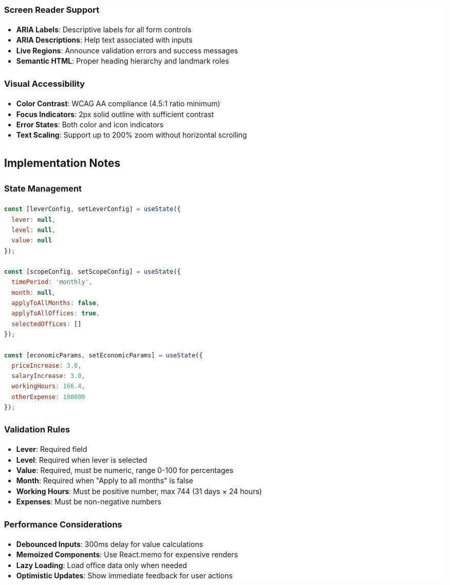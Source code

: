### Screen Reader Support
- **ARIA Labels**: Descriptive labels for all form controls
- **ARIA Descriptions**: Help text associated with inputs
- **Live Regions**: Announce validation errors and success messages
- **Semantic HTML**: Proper heading hierarchy and landmark roles

### Visual Accessibility
- **Color Contrast**: WCAG AA compliance (4.5:1 ratio minimum)
- **Focus Indicators**: 2px solid outline with sufficient contrast
- **Error States**: Both color and icon indicators
- **Text Scaling**: Support up to 200% zoom without horizontal scrolling

## Implementation Notes

### State Management
```javascript
const [leverConfig, setLeverConfig] = useState({
  lever: null,
  level: null,
  value: null
});

const [scopeConfig, setScopeConfig] = useState({
  timePeriod: 'monthly',
  month: null,
  applyToAllMonths: false,
  applyToAllOffices: true,
  selectedOffices: []
});

const [economicParams, setEconomicParams] = useState({
  priceIncrease: 3.0,
  salaryIncrease: 3.0,
  workingHours: 166.4,
  otherExpense: 100000
});
```

### Validation Rules
- **Lever**: Required field
- **Level**: Required when lever is selected
- **Value**: Required, must be numeric, range 0-100 for percentages
- **Month**: Required when "Apply to all months" is false
- **Working Hours**: Must be positive number, max 744 (31 days × 24 hours)
- **Expenses**: Must be non-negative numbers

### Performance Considerations
- **Debounced Inputs**: 300ms delay for value calculations
- **Memoized Components**: Use React.memo for expensive renders
- **Lazy Loading**: Load office data only when needed
- **Optimistic Updates**: Show immediate feedback for user actions

